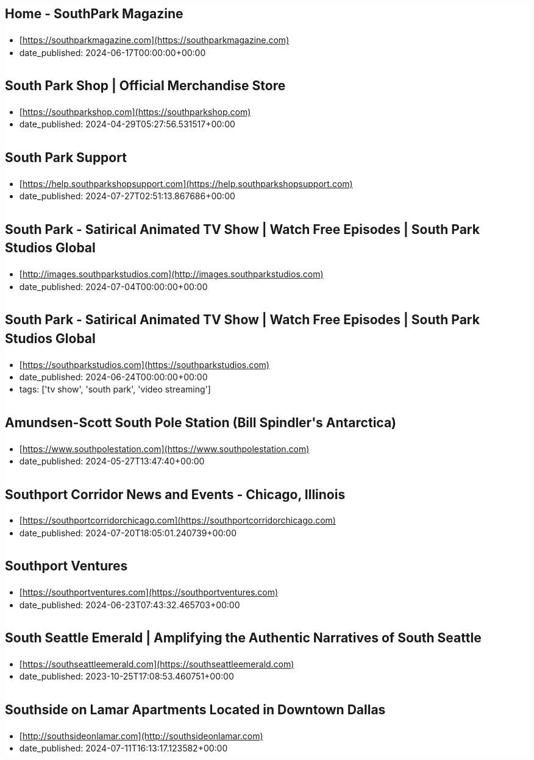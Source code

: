  ## Home - SouthPark Magazine
 - [https://southparkmagazine.com](https://southparkmagazine.com)
 - date_published: 2024-06-17T00:00:00+00:00

 ## South Park Shop | Official Merchandise Store
 - [https://southparkshop.com](https://southparkshop.com)
 - date_published: 2024-04-29T05:27:56.531517+00:00

 ## South Park Support
 - [https://help.southparkshopsupport.com](https://help.southparkshopsupport.com)
 - date_published: 2024-07-27T02:51:13.867686+00:00

 ## South Park  -  Satirical Animated  TV Show | Watch Free Episodes | South Park Studios Global
 - [http://images.southparkstudios.com](http://images.southparkstudios.com)
 - date_published: 2024-07-04T00:00:00+00:00

 ## South Park  -  Satirical Animated  TV Show | Watch Free Episodes | South Park Studios Global
 - [https://southparkstudios.com](https://southparkstudios.com)
 - date_published: 2024-06-24T00:00:00+00:00
 - tags: ['tv show', 'south park', 'video streaming']

 ## Amundsen-Scott South Pole Station (Bill Spindler's Antarctica)
 - [https://www.southpolestation.com](https://www.southpolestation.com)
 - date_published: 2024-05-27T13:47:40+00:00

 ## Southport Corridor News and Events - Chicago, Illinois
 - [https://southportcorridorchicago.com](https://southportcorridorchicago.com)
 - date_published: 2024-07-20T18:05:01.240739+00:00

 ## Southport Ventures
 - [https://southportventures.com](https://southportventures.com)
 - date_published: 2024-06-23T07:43:32.465703+00:00

 ## South Seattle Emerald | Amplifying the Authentic Narratives of South Seattle
 - [https://southseattleemerald.com](https://southseattleemerald.com)
 - date_published: 2023-10-25T17:08:53.460751+00:00

 ## Southside on Lamar Apartments Located in Downtown Dallas
 - [http://southsideonlamar.com](http://southsideonlamar.com)
 - date_published: 2024-07-11T16:13:17.123582+00:00
